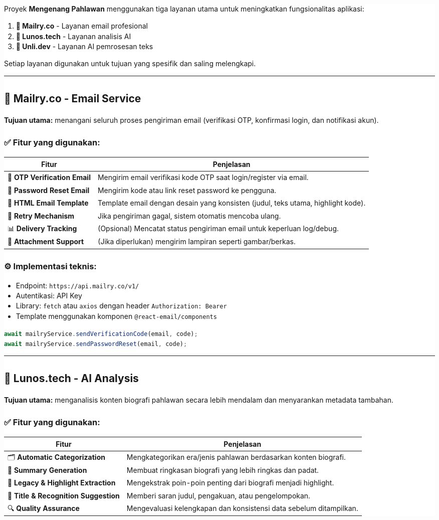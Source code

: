 Proyek **Mengenang Pahlawan** menggunakan tiga layanan utama untuk meningkatkan fungsionalitas aplikasi:

1. **📧 Mailry.co** - Layanan email profesional
2. **🧠 Lunos.tech** - Layanan analisis AI
3. **🤖 Unli.dev** - Layanan AI pemrosesan teks

Setiap layanan digunakan untuk tujuan yang spesifik dan saling melengkapi.

---

## 📧 Mailry.co - Email Service

**Tujuan utama:** menangani seluruh proses pengiriman email (verifikasi OTP, konfirmasi login, dan notifikasi akun).

### ✅ Fitur yang digunakan:

| Fitur                         | Penjelasan                                                                       |
| ----------------------------- | -------------------------------------------------------------------------------- |
| 🔐 **OTP Verification Email** | Mengirim email verifikasi kode OTP saat login/register via email.                |
| 📩 **Password Reset Email**   | Mengirim kode atau link reset password ke pengguna.                              |
| 🧱 **HTML Email Template**    | Template email dengan desain yang konsisten (judul, teks utama, highlight kode). |
| 🔁 **Retry Mechanism**        | Jika pengiriman gagal, sistem otomatis mencoba ulang.                            |
| 📊 **Delivery Tracking**      | (Opsional) Mencatat status pengiriman email untuk keperluan log/debug.           |
| 📎 **Attachment Support**     | (Jika diperlukan) mengirim lampiran seperti gambar/berkas.                       |

### ⚙️ Implementasi teknis:

- Endpoint: `https://api.mailry.co/v1/`
- Autentikasi: API Key
- Library: `fetch` atau `axios` dengan header `Authorization: Bearer`
- Template menggunakan komponen `@react-email/components`

```ts
await mailryService.sendVerificationCode(email, code);
await mailryService.sendPasswordReset(email, code);
```

---

## 🧠 Lunos.tech - AI Analysis

**Tujuan utama:** menganalisis konten biografi pahlawan secara lebih mendalam dan menyarankan metadata tambahan.

### ✅ Fitur yang digunakan:

| Fitur                                 | Penjelasan                                                         |
| ------------------------------------- | ------------------------------------------------------------------ |
| 🗂️ **Automatic Categorization**       | Mengkategorikan era/jenis pahlawan berdasarkan konten biografi.    |
| 📑 **Summary Generation**             | Membuat ringkasan biografi yang lebih ringkas dan padat.           |
| 🧠 **Legacy & Highlight Extraction**  | Mengekstrak poin-poin penting dari biografi menjadi highlight.     |
| 📌 **Title & Recognition Suggestion** | Memberi saran judul, pengakuan, atau pengelompokan.                |
| 🔍 **Quality Assurance**              | Mengevaluasi kelengkapan dan konsistensi data sebelum ditampilkan. |
